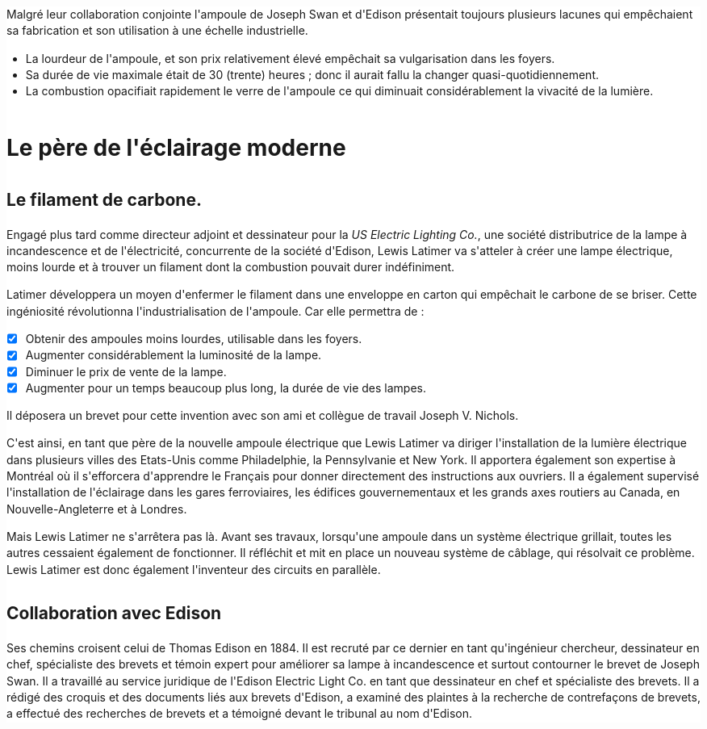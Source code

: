 Malgré leur collaboration conjointe l'ampoule de Joseph Swan et d'Edison présentait toujours plusieurs lacunes qui empêchaient sa fabrication et son utilisation à une échelle industrielle.   
  
 - La lourdeur de l'ampoule, et son prix relativement élevé empêchait sa vulgarisation dans les foyers.   
 - Sa durée de vie maximale était de 30 (trente) heures ; donc il aurait fallu la changer quasi-quotidiennement.  
 - La combustion opacifiait rapidement le verre de l'ampoule ce qui diminuait considérablement la vivacité de la lumière.  
  
  
# Le père de l'éclairage moderne  

## Le filament de carbone.
  
Engagé plus tard comme directeur adjoint et dessinateur pour la *US Electric Lighting Co.*, une société distributrice de la lampe à incandescence et de l'électricité, concurrente de la société d'Edison, Lewis Latimer va s'atteler à créer une lampe électrique, moins lourde et à trouver un filament dont la combustion pouvait durer indéfiniment. 

Latimer développera un moyen d'enfermer le filament dans une enveloppe en carton qui empêchait le carbone de se briser. Cette ingéniosité révolutionna l'industrialisation de l'ampoule. Car elle permettra de :
 - [x] Obtenir des ampoules moins lourdes, utilisable dans les foyers.
 - [x] Augmenter considérablement la luminosité de la lampe.
 - [x] Diminuer le prix de vente de la lampe.
 - [x] Augmenter pour un temps beaucoup plus long, la durée de vie des lampes.

Il déposera un brevet pour cette invention avec son ami et collègue de travail Joseph V. Nichols.

C'est ainsi, en tant que père de la nouvelle ampoule électrique que Lewis Latimer va diriger l'installation de la lumière électrique dans plusieurs villes des Etats-Unis comme Philadelphie, la Pennsylvanie et New York. Il apportera également son expertise à Montréal où il s'efforcera d'apprendre le Français pour donner directement des instructions aux ouvriers. Il a également supervisé l'installation de l'éclairage dans les gares ferroviaires, les édifices gouvernementaux et les grands axes routiers au Canada, en Nouvelle-Angleterre et à Londres.
  
Mais Lewis Latimer ne s'arrêtera pas là. Avant ses travaux, lorsqu'une ampoule dans un système électrique grillait, toutes les autres cessaient également de fonctionner. Il réfléchit et mit en place un nouveau système de câblage, qui résolvait ce problème. Lewis Latimer est donc également l'inventeur des circuits en parallèle.  


## Collaboration avec Edison

Ses chemins croisent celui de Thomas Edison en 1884. Il est recruté par ce dernier en tant qu'ingénieur chercheur, dessinateur en chef, spécialiste des brevets et témoin expert pour améliorer sa lampe à incandescence et surtout contourner le brevet de Joseph Swan.  Il a travaillé au service juridique de l'Edison Electric Light Co. en tant que dessinateur en chef et spécialiste des brevets. Il a rédigé des croquis et des documents liés aux brevets d'Edison, a examiné des plaintes à la recherche de contrefaçons de brevets, a effectué des recherches de brevets et a témoigné devant le tribunal au nom d'Edison. 
